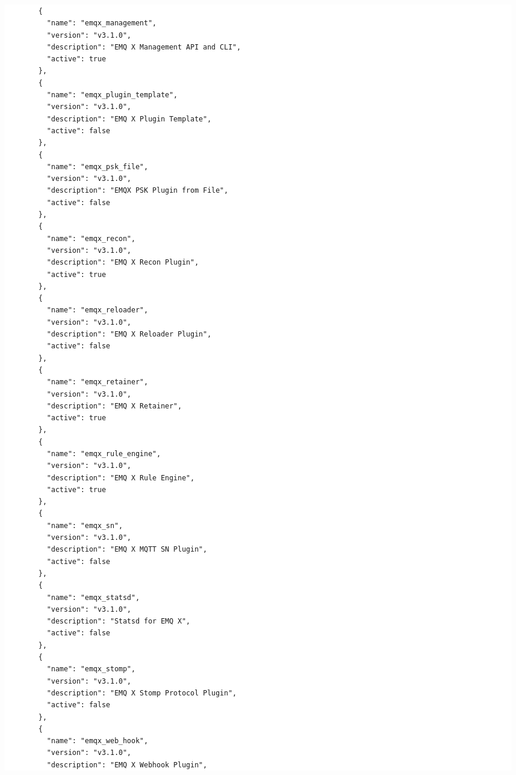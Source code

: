             {
              "name": "emqx_management",
              "version": "v3.1.0",
              "description": "EMQ X Management API and CLI",
              "active": true
            },
            {
              "name": "emqx_plugin_template",
              "version": "v3.1.0",
              "description": "EMQ X Plugin Template",
              "active": false
            },
            {
              "name": "emqx_psk_file",
              "version": "v3.1.0",
              "description": "EMQX PSK Plugin from File",
              "active": false
            },
            {
              "name": "emqx_recon",
              "version": "v3.1.0",
              "description": "EMQ X Recon Plugin",
              "active": true
            },
            {
              "name": "emqx_reloader",
              "version": "v3.1.0",
              "description": "EMQ X Reloader Plugin",
              "active": false
            },
            {
              "name": "emqx_retainer",
              "version": "v3.1.0",
              "description": "EMQ X Retainer",
              "active": true
            },
            {
              "name": "emqx_rule_engine",
              "version": "v3.1.0",
              "description": "EMQ X Rule Engine",
              "active": true
            },
            {
              "name": "emqx_sn",
              "version": "v3.1.0",
              "description": "EMQ X MQTT SN Plugin",
              "active": false
            },
            {
              "name": "emqx_statsd",
              "version": "v3.1.0",
              "description": "Statsd for EMQ X",
              "active": false
            },
            {
              "name": "emqx_stomp",
              "version": "v3.1.0",
              "description": "EMQ X Stomp Protocol Plugin",
              "active": false
            },
            {
              "name": "emqx_web_hook",
              "version": "v3.1.0",
              "description": "EMQ X Webhook Plugin",